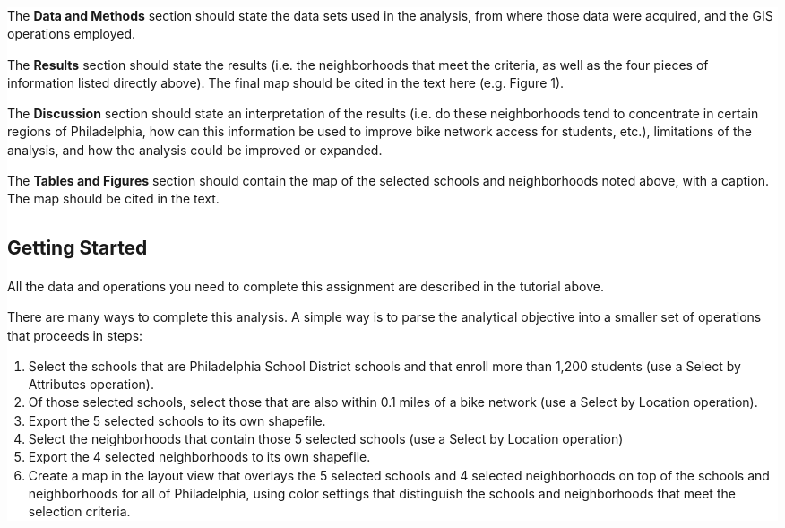 The **Data and Methods** section should state the data sets used in the
analysis, from where those data were acquired, and the GIS operations
employed.

The **Results** section should state the results (i.e. the neighborhoods
that meet the criteria, as well as the four pieces of information listed
directly above). The final map should be cited in the text here
(e.g. Figure 1).

The **Discussion** section should state an interpretation of the results
(i.e. do these neighborhoods tend to concentrate in certain regions of
Philadelphia, how can this information be used to improve bike network
access for students, etc.), limitations of the analysis, and how the
analysis could be improved or expanded.

The **Tables and Figures** section should contain the map of the
selected schools and neighborhoods noted above, with a caption. The map
should be cited in the text.

## Getting Started

All the data and operations you need to complete this assignment are
described in the tutorial above.

There are many ways to complete this analysis. A simple way is to parse
the analytical objective into a smaller set of operations that proceeds
in steps:

1.  Select the schools that are Philadelphia School District schools and
    that enroll more than 1,200 students (use a Select by Attributes
    operation).
2.  Of those selected schools, select those that are also within 0.1
    miles of a bike network (use a Select by Location operation).
3.  Export the 5 selected schools to its own shapefile.
4.  Select the neighborhoods that contain those 5 selected schools (use
    a Select by Location operation)
5.  Export the 4 selected neighborhoods to its own shapefile.
6.  Create a map in the layout view that overlays the 5 selected schools
    and 4 selected neighborhoods on top of the schools and neighborhoods
    for all of Philadelphia, using color settings that distinguish the
    schools and neighborhoods that meet the selection criteria.

